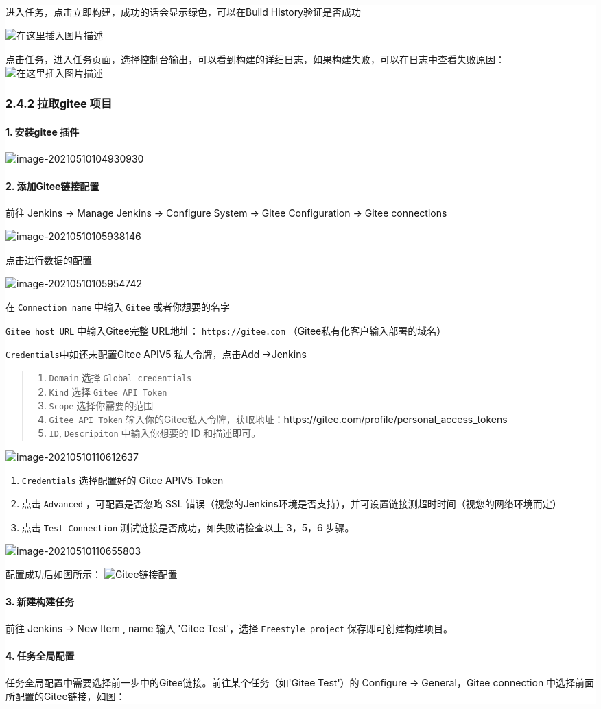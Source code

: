 进入任务，点击立即构建，成功的话会显示绿色，可以在Build History验证是否成功

![在这里插入图片描述](https://gitee.com/fakerlove/picture_1/raw/master/20210125172234687.png)

点击任务，进入任务页面，选择控制台输出，可以看到构建的详细日志，如果构建失败，可以在日志中查看失败原因：
![在这里插入图片描述](https://gitee.com/fakerlove/picture_1/raw/master/20210125172250520.png)

### 2.4.2 拉取gitee 项目

#### 1. 安装gitee 插件

![image-20210510104930930](https://gitee.com/fakerlove/picture_1/raw/master/image-20210510104930930.png)

#### 2. 添加Gitee链接配置

前往 Jenkins -> Manage Jenkins -> Configure System -> Gitee Configuration -> Gitee connections

![image-20210510105938146](https://gitee.com/fakerlove/picture_1/raw/master/image-20210510105938146.png)

点击进行数据的配置

![image-20210510105954742](https://gitee.com/fakerlove/picture_1/raw/master/image-20210510105954742.png)

在 `Connection name` 中输入 `Gitee` 或者你想要的名字

`Gitee host URL` 中输入Gitee完整 URL地址： `https://gitee.com` （Gitee私有化客户输入部署的域名）

`Credentials`中如还未配置Gitee APIV5 私人令牌，点击Add ->Jenkins

> 1. `Domain` 选择 `Global credentials`
> 2. `Kind` 选择 `Gitee API Token`
> 3. `Scope` 选择你需要的范围
> 4. `Gitee API Token` 输入你的Gitee私人令牌，获取地址：https://gitee.com/profile/personal_access_tokens
> 5. `ID`, `Descripiton` 中输入你想要的 ID 和描述即可。

![image-20210510110612637](https://gitee.com/fakerlove/picture_1/raw/master/image-20210510110612637.png)

1. `Credentials` 选择配置好的 Gitee APIV5 Token

2. 点击 `Advanced` ，可配置是否忽略 SSL 错误（视您的Jenkins环境是否支持），并可设置链接测超时时间（视您的网络环境而定）

3. 点击 `Test Connection` 测试链接是否成功，如失败请检查以上 3，5，6 步骤。

![image-20210510110655803](https://gitee.com/fakerlove/picture_1/raw/master/image-20210510110655803.png)

配置成功后如图所示：
![Gitee链接配置](https://gitee.com/fakerlove/picture_1/raw/master/185651_68707d16_58426.png)

#### 3. 新建构建任务

前往 Jenkins -> New Item , name 输入 'Gitee Test'，选择 `Freestyle project` 保存即可创建构建项目。

#### 4. 任务全局配置

任务全局配置中需要选择前一步中的Gitee链接。前往某个任务（如'Gitee Test'）的 Configure -> General，Gitee connection 中选择前面所配置的Gitee链接，如图：
